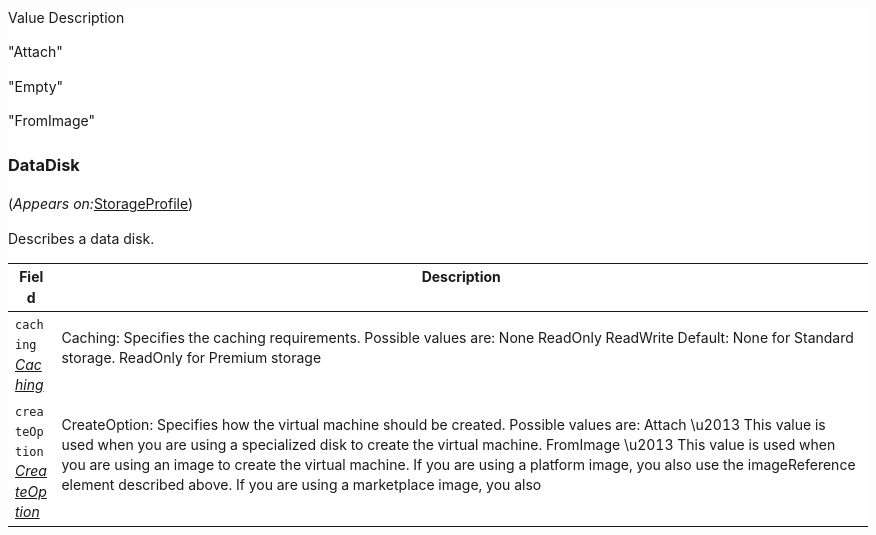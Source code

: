 <th>Value</th>
<th>Description</th>
</tr>
</thead>
<tbody><tr><td><p>&#34;Attach&#34;</p></td>
<td></td>
</tr><tr><td><p>&#34;Empty&#34;</p></td>
<td></td>
</tr><tr><td><p>&#34;FromImage&#34;</p></td>
<td></td>
</tr></tbody>
</table>
<h3 id="compute.azure.com/v1api20220301.DataDisk">DataDisk
</h3>
<p>
(<em>Appears on:</em><a href="#compute.azure.com/v1api20220301.StorageProfile">StorageProfile</a>)
</p>
<div>
<p>Describes a data disk.</p>
</div>
<table>
<thead>
<tr>
<th>Field</th>
<th>Description</th>
</tr>
</thead>
<tbody>
<tr>
<td>
<code>caching</code><br/>
<em>
<a href="#compute.azure.com/v1api20220301.Caching">
Caching
</a>
</em>
</td>
<td>
<p>Caching: Specifies the caching requirements.
Possible values are:
None
ReadOnly
ReadWrite
Default: None for Standard storage. ReadOnly for Premium storage</p>
</td>
</tr>
<tr>
<td>
<code>createOption</code><br/>
<em>
<a href="#compute.azure.com/v1api20220301.CreateOption">
CreateOption
</a>
</em>
</td>
<td>
<p>CreateOption: Specifies how the virtual machine should be created.
Possible values are:
Attach \u2013 This value is used when you are using a specialized disk to create the virtual machine.
FromImage \u2013 This value is used when you are using an image to create the virtual machine. If you are using a
platform image, you also use the imageReference element described above. If you are using a marketplace image, you  also